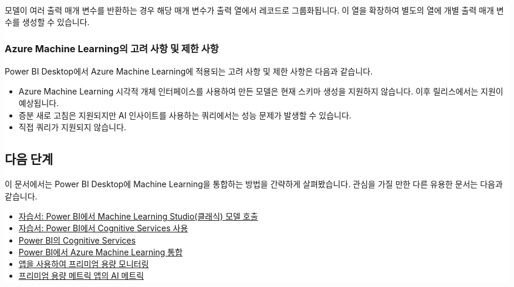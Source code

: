 모델이 여러 출력 매개 변수를 반환하는 경우 해당 매개 변수가 출력 열에서 레코드로 그룹화됩니다. 이 열을 확장하여 별도의 열에 개별 출력 매개 변수를 생성할 수 있습니다.

### <a name="considerations-and-limitations-of-azure-ml"></a>Azure Machine Learning의 고려 사항 및 제한 사항

Power BI Desktop에서 Azure Machine Learning에 적용되는 고려 사항 및 제한 사항은 다음과 같습니다.

* Azure Machine Learning 시각적 개체 인터페이스를 사용하여 만든 모델은 현재 스키마 생성을 지원하지 않습니다. 이후 릴리스에서는 지원이 예상됩니다.
* 증분 새로 고침은 지원되지만 AI 인사이트를 사용하는 쿼리에서는 성능 문제가 발생할 수 있습니다.
* 직접 쿼리가 지원되지 않습니다.

## <a name="next-steps"></a>다음 단계

이 문서에서는 Power BI Desktop에 Machine Learning을 통합하는 방법을 간략하게 살펴봤습니다. 관심을 가질 만한 다른 유용한 문서는 다음과 같습니다.

- [자습서: Power BI에서 Machine Learning Studio(클래식) 모델 호출](../connect-data/service-tutorial-invoke-machine-learning-model.md)
- [자습서: Power BI에서 Cognitive Services 사용](../connect-data/service-tutorial-use-cognitive-services.md)
- [Power BI의 Cognitive Services](service-cognitive-services.md)
- [Power BI에서 Azure Machine Learning 통합](service-machine-learning-integration.md)
- [앱을 사용하여 프리미엄 용량 모니터링](../admin/service-admin-premium-monitor-capacity.md)
- [프리미엄 용량 메트릭 앱의 AI 메트릭](https://powerbi.microsoft.com/blog/ai-metrics-now-available-in-power-bi-premium-capacity-metrics-app/)
